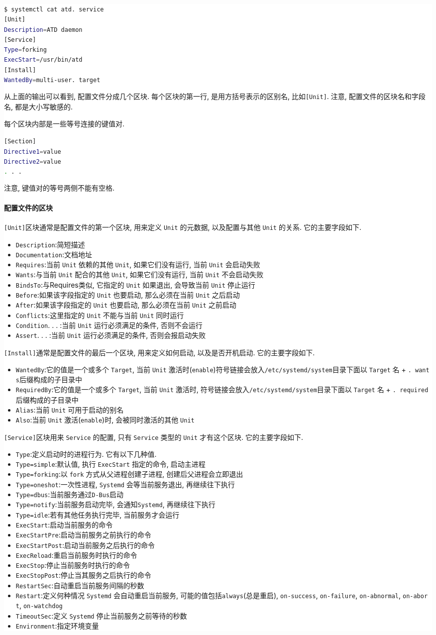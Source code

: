 ```bash
$ systemctl cat atd. service
[Unit]
Description=ATD daemon
[Service]
Type=forking
ExecStart=/usr/bin/atd
[Install]
WantedBy=multi-user. target
```

从上面的输出可以看到, 配置文件分成几个区块. 每个区块的第一行, 是用方括号表示的区别名, 比如`[Unit]`. 注意, 配置文件的区块名和字段名, 都是大小写敏感的.

每个区块内部是一些等号连接的键值对.

```bash
[Section]
Directive1=value
Directive2=value
. . .
```

注意, 键值对的等号两侧不能有空格.

#### 配置文件的区块

`[Unit]`区块通常是配置文件的第一个区块, 用来定义 `Unit` 的元数据, 以及配置与其他 `Unit` 的关系. 它的主要字段如下.

+ `Description`:简短描述
+ `Documentation`:文档地址
+ `Requires`:当前 `Unit` 依赖的其他 `Unit`, 如果它们没有运行, 当前 `Unit` 会启动失败
+ `Wants`:与当前 `Unit` 配合的其他 `Unit`, 如果它们没有运行, 当前 `Unit` 不会启动失败
+ `BindsTo`:与Requires类似, 它指定的 `Unit` 如果退出, 会导致当前 `Unit` 停止运行
+ `Before`:如果该字段指定的 `Unit` 也要启动, 那么必须在当前 `Unit` 之后启动
+ `After`:如果该字段指定的 `Unit` 也要启动, 那么必须在当前 `Unit` 之前启动
+ `Conflicts`:这里指定的 `Unit` 不能与当前 `Unit` 同时运行
+ `Condition`. . . :当前 `Unit` 运行必须满足的条件, 否则不会运行
+ `Assert`. . . :当前 `Unit` 运行必须满足的条件, 否则会报启动失败

`[Install]`通常是配置文件的最后一个区块, 用来定义如何启动, 以及是否开机启动. 它的主要字段如下.

+ `WantedBy`:它的值是一个或多个 `Target`, 当前 `Unit` 激活时(`enable`)符号链接会放入`/etc/systemd/system`目录下面以 `Target` 名 + `. wants`后缀构成的子目录中
+ `RequiredBy`:它的值是一个或多个 `Target`, 当前 `Unit` 激活时, 符号链接会放入`/etc/systemd/system`目录下面以 `Target` 名 + `. required`后缀构成的子目录中
+ `Alias`:当前 `Unit` 可用于启动的别名
+ `Also`:当前 `Unit` 激活(`enable`)时, 会被同时激活的其他 `Unit`

`[Service]`区块用来 `Service` 的配置, 只有 `Service` 类型的 `Unit` 才有这个区块. 它的主要字段如下.

+ `Type`:定义启动时的进程行为. 它有以下几种值.
+ `Type=simple`:默认值, 执行 `ExecStart` 指定的命令, 启动主进程
+ `Type=forking`:以 `fork` 方式从父进程创建子进程, 创建后父进程会立即退出
+ `Type=oneshot`:一次性进程, `Systemd` 会等当前服务退出, 再继续往下执行
+ `Type=dbus`:当前服务通过`D-Bus`启动
+ `Type=notify`:当前服务启动完毕, 会通知`Systemd`, 再继续往下执行
+ `Type=idle`:若有其他任务执行完毕, 当前服务才会运行
+ `ExecStart`:启动当前服务的命令
+ `ExecStartPre`:启动当前服务之前执行的命令
+ `ExecStartPost`:启动当前服务之后执行的命令
+ `ExecReload`:重启当前服务时执行的命令
+ `ExecStop`:停止当前服务时执行的命令
+ `ExecStopPost`:停止当其服务之后执行的命令
+ `RestartSec`:自动重启当前服务间隔的秒数
+ `Restart`:定义何种情况 `Systemd` 会自动重启当前服务, 可能的值包括`always`(总是重启), `on-success`, `on-failure`, `on-abnormal`, `on-abort`, `on-watchdog`
+ `TimeoutSec`:定义 `Systemd` 停止当前服务之前等待的秒数
+ `Environment`:指定环境变量
